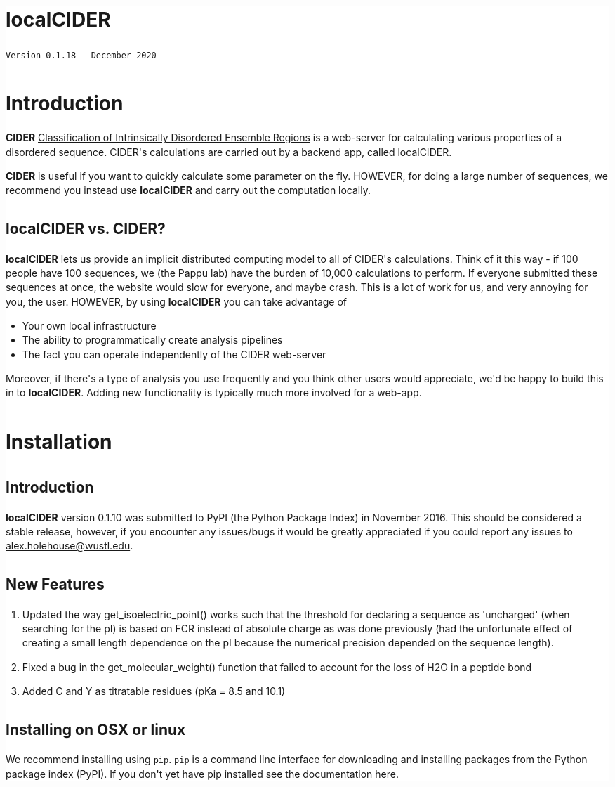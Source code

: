# localCIDER

`Version 0.1.18 - December 2020`

# Introduction

**CIDER** [Classification of Intrinsically Disordered Ensemble Regions](http://pappulab.wustl.edu/CIDER) is a web-server for calculating various properties of a disordered sequence. CIDER's calculations are carried out by a backend app, called localCIDER.

**CIDER** is useful if you want to quickly calculate some parameter on the fly. HOWEVER, for doing a large number of sequences, we recommend you instead use **localCIDER** and carry out the computation locally.

## localCIDER vs. CIDER?
**localCIDER** lets us provide an implicit distributed computing model to all of CIDER's calculations. Think of it this way - if 100 people have 100 sequences, we (the Pappu lab) have the burden of 10,000 calculations to perform. If everyone submitted these sequences at once, the website would slow for everyone, and maybe crash. This is a lot of work for us, and very annoying for you, the user. HOWEVER, by using **localCIDER** you can take advantage of

* Your own local infrastructure
* The ability to programmatically create analysis pipelines
* The fact you can operate independently of the CIDER web-server

Moreover, if there's a type of analysis you use frequently and you think other users would appreciate, we'd be happy to build this in to **localCIDER**. Adding new functionality is typically much more involved for a web-app.

# Installation

## Introduction
**localCIDER** version 0.1.10 was submitted to PyPI (the Python Package Index) in November 2016. This should be considered a stable release, however, if you encounter any issues/bugs it would be greatly appreciated if you could report any issues to alex.holehouse@wustl.edu. 

## New Features
1) Updated the way get_isoelectric_point() works such that the threshold for declaring a sequence as 'uncharged' (when searching for the pI) is based on FCR instead of absolute charge as was done previously (had the unfortunate effect of creating a small length dependence on the pI because the numerical precision depended on the sequence length).

2) Fixed a bug in the get_molecular_weight() function that failed to account for the loss of H2O in a peptide bond

3) Added C and Y as titratable residues (pKa = 8.5 and 10.1)	     

## Installing on OSX or linux
We recommend installing using `pip`. `pip` is a command line interface for downloading and installing packages from the Python package index (PyPI). If you don't yet have pip installed [see the documentation here](http://pip.readthedocs.org/en/latest/installing.html).
